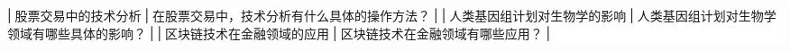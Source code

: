 | 股票交易中的技术分析           | 在股票交易中，技术分析有什么具体的操作方法？                                                                                                                                                                                                                                                                                                                                                                                                                                                                                                                                                                                                                                                                                                                                                                                                                                                                                                                                                                                                                                                                                                                                                                                                                                                                                                                                                                                                                                                                                                                                                                                                                                                                                                                                                                                                                                                                                                                                                                        |
| 人类基因组计划对生物学的影响     | 人类基因组计划对生物学领域有哪些具体的影响？                                                                                                                                                                                                                                                                                                                                                                                                                                                                                                                                                                                                                                                                                                                                                                                                                                                                                                                                                                                                                                                                                                                                                                                                                                                                                                                                                                                                                                                                                                                                                                                                                                                                                                                                                                                                                                                                                                                                                                          |
| 区块链技术在金融领域的应用       | 区块链技术在金融领域有哪些应用？                                                                                                                                                                                                                                                                                                                                                                                                                                                                                                                                                                                                                                                                                                                                                                                                                                                                                                                                                                                                                                                                                                                                                                                                                                                                                                                                                                                                                                                                                                                                                                                                                                                                                                                                                                                                                                                                                                                                                                                  |